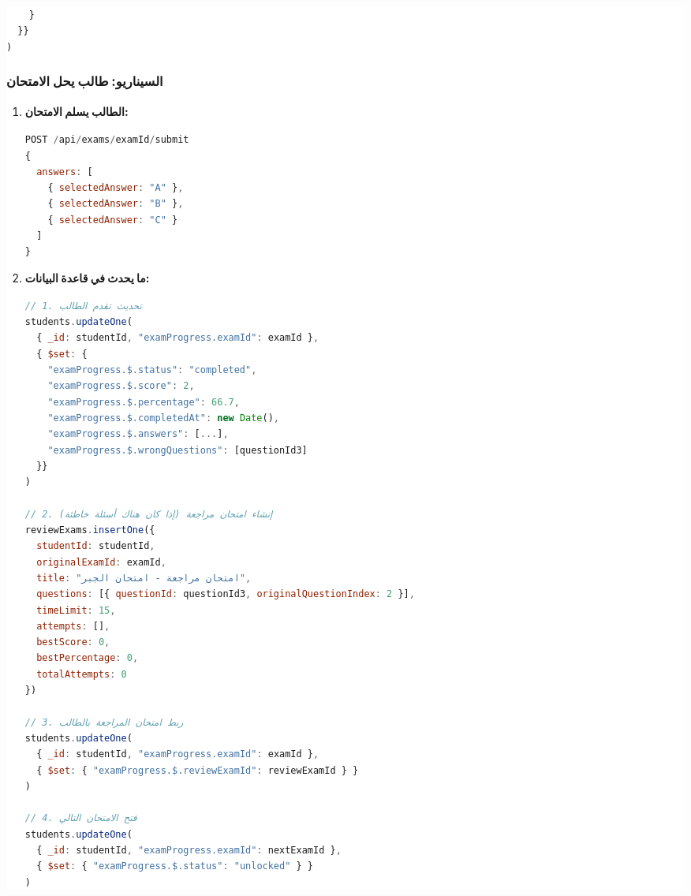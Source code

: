    ```javascript
       }
     }}
   )
   ```

### **السيناريو: طالب يحل الامتحان**

1. **الطالب يسلم الامتحان:**
   ```javascript
   POST /api/exams/examId/submit
   {
     answers: [
       { selectedAnswer: "A" },
       { selectedAnswer: "B" },
       { selectedAnswer: "C" }
     ]
   }
   ```

2. **ما يحدث في قاعدة البيانات:**
   ```javascript
   // 1. تحديث تقدم الطالب
   students.updateOne(
     { _id: studentId, "examProgress.examId": examId },
     { $set: {
       "examProgress.$.status": "completed",
       "examProgress.$.score": 2,
       "examProgress.$.percentage": 66.7,
       "examProgress.$.completedAt": new Date(),
       "examProgress.$.answers": [...],
       "examProgress.$.wrongQuestions": [questionId3]
     }}
   )

   // 2. إنشاء امتحان مراجعة (إذا كان هناك أسئلة خاطئة)
   reviewExams.insertOne({
     studentId: studentId,
     originalExamId: examId,
     title: "امتحان مراجعة - امتحان الجبر",
     questions: [{ questionId: questionId3, originalQuestionIndex: 2 }],
     timeLimit: 15,
     attempts: [],
     bestScore: 0,
     bestPercentage: 0,
     totalAttempts: 0
   })

   // 3. ربط امتحان المراجعة بالطالب
   students.updateOne(
     { _id: studentId, "examProgress.examId": examId },
     { $set: { "examProgress.$.reviewExamId": reviewExamId } }
   )

   // 4. فتح الامتحان التالي
   students.updateOne(
     { _id: studentId, "examProgress.examId": nextExamId },
     { $set: { "examProgress.$.status": "unlocked" } }
   )
   ```
